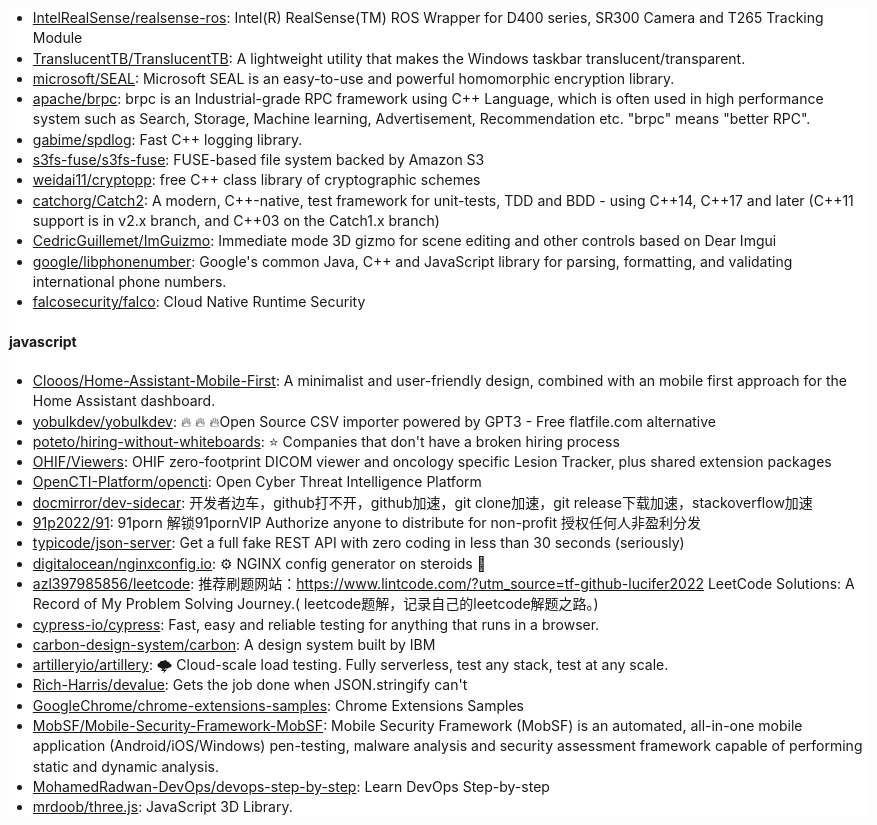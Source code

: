 * [IntelRealSense/realsense-ros](https://github.com/IntelRealSense/realsense-ros): Intel(R) RealSense(TM) ROS Wrapper for D400 series, SR300 Camera and T265 Tracking Module
* [TranslucentTB/TranslucentTB](https://github.com/TranslucentTB/TranslucentTB): A lightweight utility that makes the Windows taskbar translucent/transparent.
* [microsoft/SEAL](https://github.com/microsoft/SEAL): Microsoft SEAL is an easy-to-use and powerful homomorphic encryption library.
* [apache/brpc](https://github.com/apache/brpc): brpc is an Industrial-grade RPC framework using C++ Language, which is often used in high performance system such as Search, Storage, Machine learning, Advertisement, Recommendation etc. "brpc" means "better RPC".
* [gabime/spdlog](https://github.com/gabime/spdlog): Fast C++ logging library.
* [s3fs-fuse/s3fs-fuse](https://github.com/s3fs-fuse/s3fs-fuse): FUSE-based file system backed by Amazon S3
* [weidai11/cryptopp](https://github.com/weidai11/cryptopp): free C++ class library of cryptographic schemes
* [catchorg/Catch2](https://github.com/catchorg/Catch2): A modern, C++-native, test framework for unit-tests, TDD and BDD - using C++14, C++17 and later (C++11 support is in v2.x branch, and C++03 on the Catch1.x branch)
* [CedricGuillemet/ImGuizmo](https://github.com/CedricGuillemet/ImGuizmo): Immediate mode 3D gizmo for scene editing and other controls based on Dear Imgui
* [google/libphonenumber](https://github.com/google/libphonenumber): Google's common Java, C++ and JavaScript library for parsing, formatting, and validating international phone numbers.
* [falcosecurity/falco](https://github.com/falcosecurity/falco): Cloud Native Runtime Security

#### javascript
* [Clooos/Home-Assistant-Mobile-First](https://github.com/Clooos/Home-Assistant-Mobile-First): A minimalist and user-friendly design, combined with an mobile first approach for the Home Assistant dashboard.
* [yobulkdev/yobulkdev](https://github.com/yobulkdev/yobulkdev): 🔥 🔥 🔥Open Source CSV importer powered by GPT3 - Free flatfile.com alternative
* [poteto/hiring-without-whiteboards](https://github.com/poteto/hiring-without-whiteboards): ⭐️ Companies that don't have a broken hiring process
* [OHIF/Viewers](https://github.com/OHIF/Viewers): OHIF zero-footprint DICOM viewer and oncology specific Lesion Tracker, plus shared extension packages
* [OpenCTI-Platform/opencti](https://github.com/OpenCTI-Platform/opencti): Open Cyber Threat Intelligence Platform
* [docmirror/dev-sidecar](https://github.com/docmirror/dev-sidecar): 开发者边车，github打不开，github加速，git clone加速，git release下载加速，stackoverflow加速
* [91p2022/91](https://github.com/91p2022/91): 91porn 解锁91pornVIP Authorize anyone to distribute for non-profit 授权任何人非盈利分发
* [typicode/json-server](https://github.com/typicode/json-server): Get a full fake REST API with zero coding in less than 30 seconds (seriously)
* [digitalocean/nginxconfig.io](https://github.com/digitalocean/nginxconfig.io): ⚙️ NGINX config generator on steroids 💉
* [azl397985856/leetcode](https://github.com/azl397985856/leetcode): 推荐刷题网站：https://www.lintcode.com/?utm_source=tf-github-lucifer2022 LeetCode Solutions: A Record of My Problem Solving Journey.( leetcode题解，记录自己的leetcode解题之路。)
* [cypress-io/cypress](https://github.com/cypress-io/cypress): Fast, easy and reliable testing for anything that runs in a browser.
* [carbon-design-system/carbon](https://github.com/carbon-design-system/carbon): A design system built by IBM
* [artilleryio/artillery](https://github.com/artilleryio/artillery): 🌩 Cloud-scale load testing. Fully serverless, test any stack, test at any scale.
* [Rich-Harris/devalue](https://github.com/Rich-Harris/devalue): Gets the job done when JSON.stringify can't
* [GoogleChrome/chrome-extensions-samples](https://github.com/GoogleChrome/chrome-extensions-samples): Chrome Extensions Samples
* [MobSF/Mobile-Security-Framework-MobSF](https://github.com/MobSF/Mobile-Security-Framework-MobSF): Mobile Security Framework (MobSF) is an automated, all-in-one mobile application (Android/iOS/Windows) pen-testing, malware analysis and security assessment framework capable of performing static and dynamic analysis.
* [MohamedRadwan-DevOps/devops-step-by-step](https://github.com/MohamedRadwan-DevOps/devops-step-by-step): Learn DevOps Step-by-step
* [mrdoob/three.js](https://github.com/mrdoob/three.js): JavaScript 3D Library.
